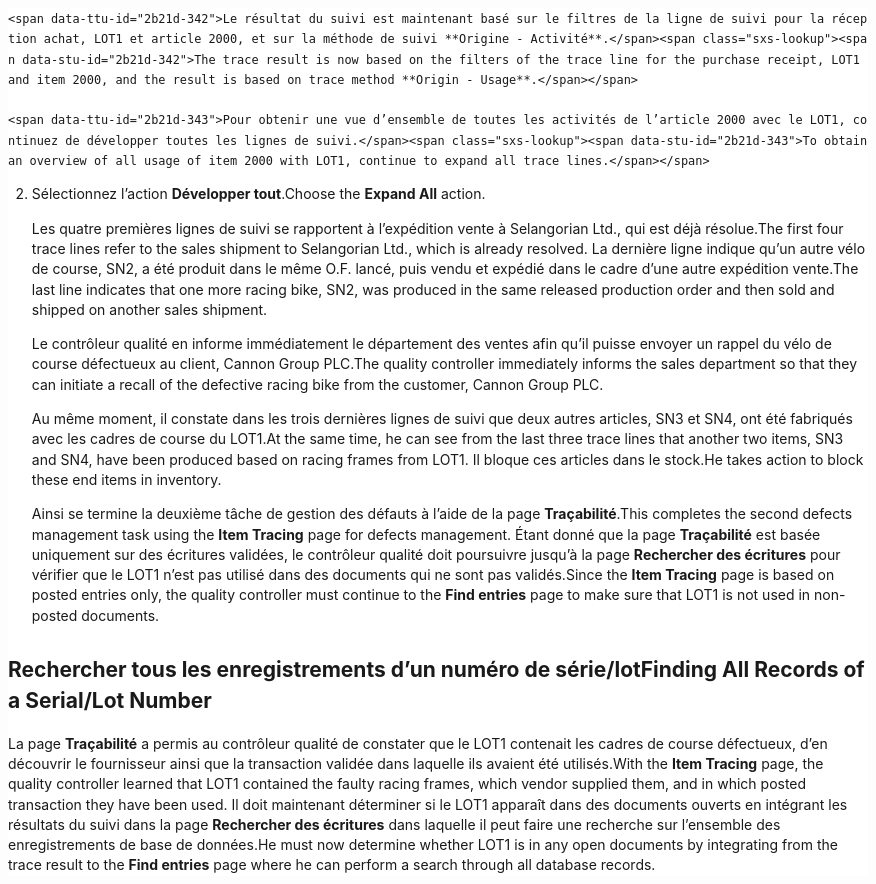     <span data-ttu-id="2b21d-342">Le résultat du suivi est maintenant basé sur le filtres de la ligne de suivi pour la réception achat, LOT1 et article 2000, et sur la méthode de suivi **Origine - Activité**.</span><span class="sxs-lookup"><span data-stu-id="2b21d-342">The trace result is now based on the filters of the trace line for the purchase receipt, LOT1 and item 2000, and the result is based on trace method **Origin - Usage**.</span></span>  

    <span data-ttu-id="2b21d-343">Pour obtenir une vue d’ensemble de toutes les activités de l’article 2000 avec le LOT1, continuez de développer toutes les lignes de suivi.</span><span class="sxs-lookup"><span data-stu-id="2b21d-343">To obtain an overview of all usage of item 2000 with LOT1, continue to expand all trace lines.</span></span>  

2.  <span data-ttu-id="2b21d-344">Sélectionnez l’action **Développer tout**.</span><span class="sxs-lookup"><span data-stu-id="2b21d-344">Choose the **Expand All** action.</span></span>  

    <span data-ttu-id="2b21d-345">Les quatre premières lignes de suivi se rapportent à l’expédition vente à Selangorian Ltd., qui est déjà résolue.</span><span class="sxs-lookup"><span data-stu-id="2b21d-345">The first four trace lines refer to the sales shipment to Selangorian Ltd., which is already resolved.</span></span> <span data-ttu-id="2b21d-346">La dernière ligne indique qu’un autre vélo de course, SN2, a été produit dans le même O.F. lancé, puis vendu et expédié dans le cadre d’une autre expédition vente.</span><span class="sxs-lookup"><span data-stu-id="2b21d-346">The last line indicates that one more racing bike, SN2, was produced in the same released production order and then sold and shipped on another sales shipment.</span></span>  

    <span data-ttu-id="2b21d-347">Le contrôleur qualité en informe immédiatement le département des ventes afin qu’il puisse envoyer un rappel du vélo de course défectueux au client, Cannon Group PLC.</span><span class="sxs-lookup"><span data-stu-id="2b21d-347">The quality controller immediately informs the sales department so that they can initiate a recall of the defective racing bike from the customer, Cannon Group PLC.</span></span>  

    <span data-ttu-id="2b21d-348">Au même moment, il constate dans les trois dernières lignes de suivi que deux autres articles, SN3 et SN4, ont été fabriqués avec les cadres de course du LOT1.</span><span class="sxs-lookup"><span data-stu-id="2b21d-348">At the same time, he can see from the last three trace lines that another two items, SN3 and SN4, have been produced based on racing frames from LOT1.</span></span> <span data-ttu-id="2b21d-349">Il bloque ces articles dans le stock.</span><span class="sxs-lookup"><span data-stu-id="2b21d-349">He takes action to block these end items in inventory.</span></span>  

    <span data-ttu-id="2b21d-350">Ainsi se termine la deuxième tâche de gestion des défauts à l’aide de la page **Traçabilité**.</span><span class="sxs-lookup"><span data-stu-id="2b21d-350">This completes the second defects management task using the **Item Tracing** page for defects management.</span></span> <span data-ttu-id="2b21d-351">Étant donné que la page **Traçabilité** est basée uniquement sur des écritures validées, le contrôleur qualité doit poursuivre jusqu’à la page **Rechercher des écritures** pour vérifier que le LOT1 n’est pas utilisé dans des documents qui ne sont pas validés.</span><span class="sxs-lookup"><span data-stu-id="2b21d-351">Since the **Item Tracing** page is based on posted entries only, the quality controller must continue to the **Find entries** page to make sure that LOT1 is not used in non-posted documents.</span></span>  

## <a name="finding-all-records-of-a-seriallot-number"></a><span data-ttu-id="2b21d-352">Rechercher tous les enregistrements d’un numéro de série/lot</span><span class="sxs-lookup"><span data-stu-id="2b21d-352">Finding All Records of a Serial/Lot Number</span></span>  
 <span data-ttu-id="2b21d-353">La page **Traçabilité** a permis au contrôleur qualité de constater que le LOT1 contenait les cadres de course défectueux, d’en découvrir le fournisseur ainsi que la transaction validée dans laquelle ils avaient été utilisés.</span><span class="sxs-lookup"><span data-stu-id="2b21d-353">With the **Item Tracing** page, the quality controller learned that LOT1 contained the faulty racing frames, which vendor supplied them, and in which posted transaction they have been used.</span></span> <span data-ttu-id="2b21d-354">Il doit maintenant déterminer si le LOT1 apparaît dans des documents ouverts en intégrant les résultats du suivi dans la page **Rechercher des écritures** dans laquelle il peut faire une recherche sur l’ensemble des enregistrements de base de données.</span><span class="sxs-lookup"><span data-stu-id="2b21d-354">He must now determine whether LOT1 is in any open documents by integrating from the trace result to the **Find entries** page where he can perform a search through all database records.</span></span>  
